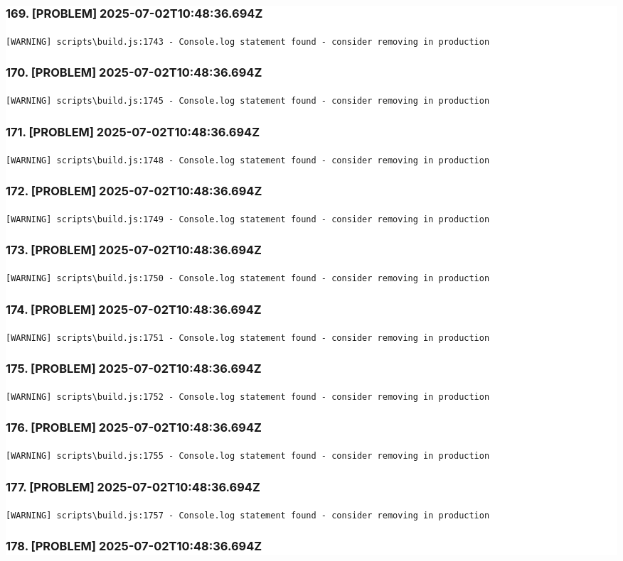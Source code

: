 ### 169. [PROBLEM] 2025-07-02T10:48:36.694Z

```
[WARNING] scripts\build.js:1743 - Console.log statement found - consider removing in production
```

### 170. [PROBLEM] 2025-07-02T10:48:36.694Z

```
[WARNING] scripts\build.js:1745 - Console.log statement found - consider removing in production
```

### 171. [PROBLEM] 2025-07-02T10:48:36.694Z

```
[WARNING] scripts\build.js:1748 - Console.log statement found - consider removing in production
```

### 172. [PROBLEM] 2025-07-02T10:48:36.694Z

```
[WARNING] scripts\build.js:1749 - Console.log statement found - consider removing in production
```

### 173. [PROBLEM] 2025-07-02T10:48:36.694Z

```
[WARNING] scripts\build.js:1750 - Console.log statement found - consider removing in production
```

### 174. [PROBLEM] 2025-07-02T10:48:36.694Z

```
[WARNING] scripts\build.js:1751 - Console.log statement found - consider removing in production
```

### 175. [PROBLEM] 2025-07-02T10:48:36.694Z

```
[WARNING] scripts\build.js:1752 - Console.log statement found - consider removing in production
```

### 176. [PROBLEM] 2025-07-02T10:48:36.694Z

```
[WARNING] scripts\build.js:1755 - Console.log statement found - consider removing in production
```

### 177. [PROBLEM] 2025-07-02T10:48:36.694Z

```
[WARNING] scripts\build.js:1757 - Console.log statement found - consider removing in production
```

### 178. [PROBLEM] 2025-07-02T10:48:36.694Z
